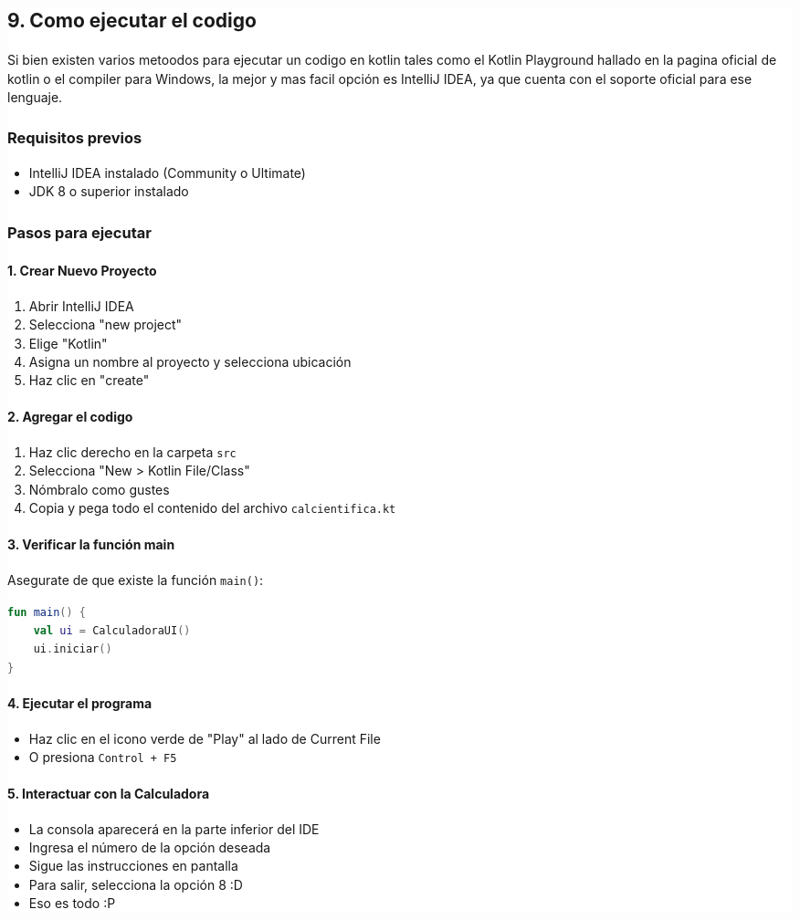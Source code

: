 
## 9. Como ejecutar el codigo

Si bien existen varios metoodos para ejecutar un codigo en kotlin tales como el Kotlin Playground hallado en la pagina oficial de kotlin o el compiler para Windows, la mejor y mas facil opción es IntelliJ IDEA, ya que cuenta con el soporte oficial para ese lenguaje.

### Requisitos previos
- IntelliJ IDEA instalado (Community o Ultimate)
- JDK 8 o superior instalado

### Pasos para ejecutar

#### 1. Crear Nuevo Proyecto
1. Abrir IntelliJ IDEA
2. Selecciona "new project"
3. Elige "Kotlin"
4. Asigna un nombre al proyecto y selecciona ubicación
5. Haz clic en "create"

#### 2. Agregar el codigo
1. Haz clic derecho en la carpeta `src`
2. Selecciona "New > Kotlin File/Class"
3. Nómbralo como gustes
4. Copia y pega todo el contenido del archivo `calcientifica.kt`

#### 3. Verificar la función main
Asegurate de que existe la función `main()`:
```kotlin
fun main() {
    val ui = CalculadoraUI()
    ui.iniciar()
}
```

#### 4. Ejecutar el programa
- Haz clic en el icono verde de "Play" al lado de Current File
- O presiona `Control + F5`

#### 5. Interactuar con la Calculadora
- La consola aparecerá en la parte inferior del IDE
- Ingresa el número de la opción deseada
- Sigue las instrucciones en pantalla
- Para salir, selecciona la opción 8 :D
- Eso es todo :P
